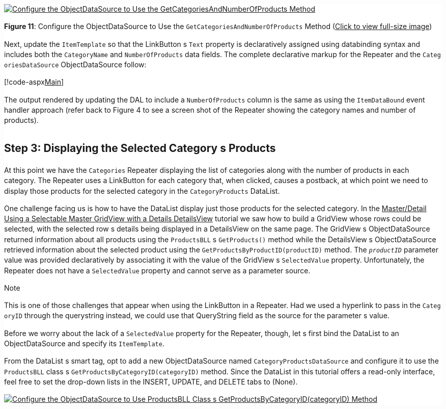 [![Configure the ObjectDataSource to Use the GetCategoriesAndNumberOfProducts Method](master-detail-using-a-bulleted-list-of-master-records-with-a-details-datalist-cs/_static/image30.png)](master-detail-using-a-bulleted-list-of-master-records-with-a-details-datalist-cs/_static/image29.png)

**Figure 11**: Configure the ObjectDataSource to Use the `GetCategoriesAndNumberOfProducts` Method ([Click to view full-size image](master-detail-using-a-bulleted-list-of-master-records-with-a-details-datalist-cs/_static/image31.png))

Next, update the `ItemTemplate` so that the LinkButton s `Text` property is declaratively assigned using databinding syntax and includes both the `CategoryName` and `NumberOfProducts` data fields. The complete declarative markup for the Repeater and the `CategoriesDataSource` ObjectDataSource follow:

[!code-aspx[Main](master-detail-using-a-bulleted-list-of-master-records-with-a-details-datalist-cs/samples/sample9.aspx)]

The output rendered by updating the DAL to include a `NumberOfProducts` column is the same as using the `ItemDataBound` event handler approach (refer back to Figure 4 to see a screen shot of the Repeater showing the category names and number of products).

## Step 3: Displaying the Selected Category s Products

At this point we have the `Categories` Repeater displaying the list of categories along with the number of products in each category. The Repeater uses a LinkButton for each category that, when clicked, causes a postback, at which point we need to display those products for the selected category in the `CategoryProducts` DataList.

One challenge facing us is how to have the DataList display just those products for the selected category. In the [Master/Detail Using a Selectable Master GridView with a Details DetailsView](../masterdetail/master-detail-using-a-selectable-master-gridview-with-a-details-detailview-cs.md) tutorial we saw how to build a GridView whose rows could be selected, with the selected row s details being displayed in a DetailsView on the same page. The GridView s ObjectDataSource returned information about all products using the `ProductsBLL` s `GetProducts()` method while the DetailsView s ObjectDataSource retrieved information about the selected product using the `GetProductsByProductID(productID)` method. The *`productID`* parameter value was provided declaratively by associating it with the value of the GridView s `SelectedValue` property. Unfortunately, the Repeater does not have a `SelectedValue` property and cannot serve as a parameter source.

> [!NOTE]
> This is one of those challenges that appear when using the LinkButton in a Repeater. Had we used a hyperlink to pass in the `CategoryID` through the querystring instead, we could use that QueryString field as the source for the parameter s value.

Before we worry about the lack of a `SelectedValue` property for the Repeater, though, let s first bind the DataList to an ObjectDataSource and specify its `ItemTemplate`.

From the DataList s smart tag, opt to add a new ObjectDataSource named `CategoryProductsDataSource` and configure it to use the `ProductsBLL` class s `GetProductsByCategoryID(categoryID)` method. Since the DataList in this tutorial offers a read-only interface, feel free to set the drop-down lists in the INSERT, UPDATE, and DELETE tabs to (None).

[![Configure the ObjectDataSource to Use ProductsBLL Class s GetProductsByCategoryID(categoryID) Method](master-detail-using-a-bulleted-list-of-master-records-with-a-details-datalist-cs/_static/image33.png)](master-detail-using-a-bulleted-list-of-master-records-with-a-details-datalist-cs/_static/image32.png)
